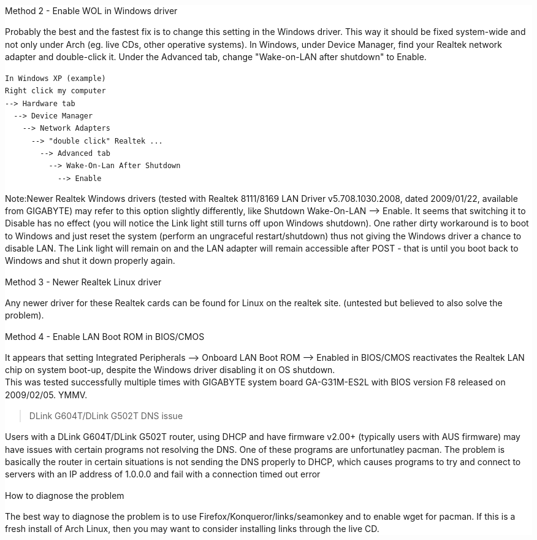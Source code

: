 Method 2 - Enable WOL in Windows driver

Probably the best and the fastest fix is to change this setting in the
Windows driver. This way it should be fixed system-wide and not only
under Arch (eg. live CDs, other operative systems). In Windows, under
Device Manager, find your Realtek network adapter and double-click it.
Under the Advanced tab, change "Wake-on-LAN after shutdown" to Enable.

    In Windows XP (example)
    Right click my computer
    --> Hardware tab
      --> Device Manager
        --> Network Adapters
          --> "double click" Realtek ...
            --> Advanced tab
              --> Wake-On-Lan After Shutdown
                --> Enable

Note:Newer Realtek Windows drivers (tested with Realtek 8111/8169 LAN
Driver v5.708.1030.2008, dated 2009/01/22, available from GIGABYTE) may
refer to this option slightly differently, like Shutdown Wake-On-LAN -->
Enable. It seems that switching it to Disable has no effect (you will
notice the Link light still turns off upon Windows shutdown). One rather
dirty workaround is to boot to Windows and just reset the system
(perform an ungraceful restart/shutdown) thus not giving the Windows
driver a chance to disable LAN. The Link light will remain on and the
LAN adapter will remain accessible after POST - that is until you boot
back to Windows and shut it down properly again.

Method 3 - Newer Realtek Linux driver

Any newer driver for these Realtek cards can be found for Linux on the
realtek site. (untested but believed to also solve the problem).

Method 4 - Enable LAN Boot ROM in BIOS/CMOS

It appears that setting Integrated Peripherals --> Onboard LAN Boot ROM
--> Enabled in BIOS/CMOS reactivates the Realtek LAN chip on system
boot-up, despite the Windows driver disabling it on OS shutdown.   
This was tested successfully multiple times with GIGABYTE system board
GA-G31M-ES2L with BIOS version F8 released on 2009/02/05. YMMV.

> DLink G604T/DLink G502T DNS issue

Users with a DLink G604T/DLink G502T router, using DHCP and have
firmware v2.00+ (typically users with AUS firmware) may have issues with
certain programs not resolving the DNS. One of these programs are
unfortunatley pacman. The problem is basically the router in certain
situations is not sending the DNS properly to DHCP, which causes
programs to try and connect to servers with an IP address of 1.0.0.0 and
fail with a connection timed out error

How to diagnose the problem

The best way to diagnose the problem is to use
Firefox/Konqueror/links/seamonkey and to enable wget for pacman. If this
is a fresh install of Arch Linux, then you may want to consider
installing links through the live CD.
